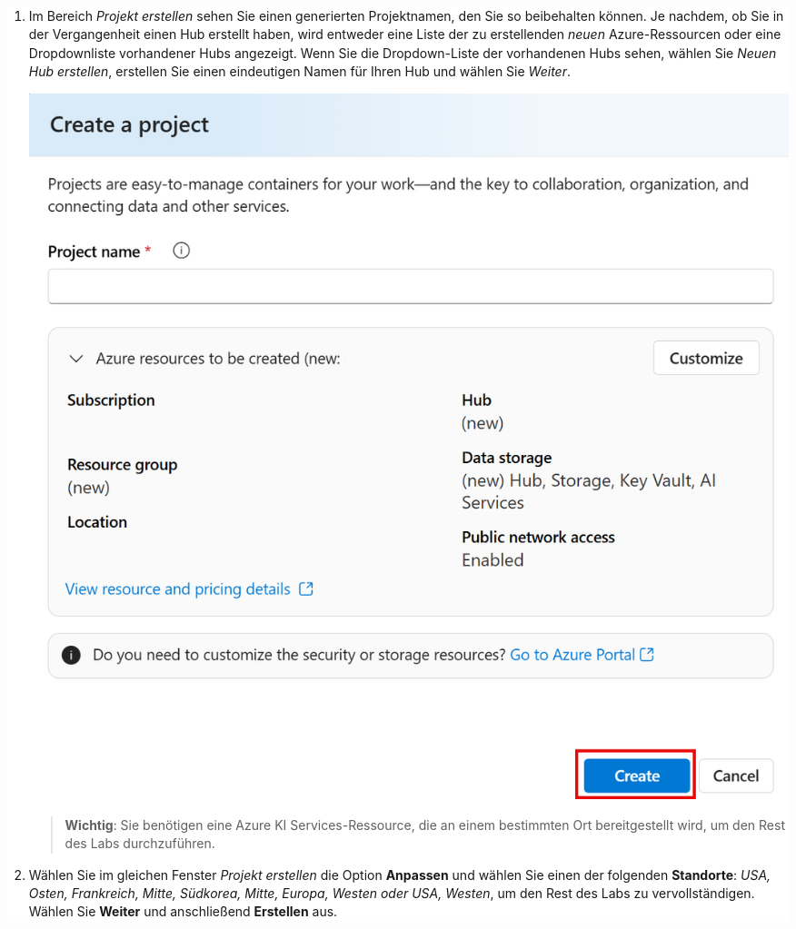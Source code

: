 1. Im Bereich *Projekt erstellen* sehen Sie einen generierten Projektnamen, den Sie so beibehalten können. Je nachdem, ob Sie in der Vergangenheit einen Hub erstellt haben, wird entweder eine Liste der zu erstellenden *neuen* Azure-Ressourcen oder eine Dropdownliste vorhandener Hubs angezeigt. Wenn Sie die Dropdown-Liste der vorhandenen Hubs sehen, wählen Sie *Neuen Hub erstellen*, erstellen Sie einen eindeutigen Namen für Ihren Hub und wählen Sie *Weiter*.  
 
    ![Screenshot des Erstellens eines Projektbereichs mit automatisch generierten Namen für Hub und Projekt.](./media/azure-ai-foundry-create-project.png)

    > **Wichtig**: Sie benötigen eine Azure KI Services-Ressource, die an einem bestimmten Ort bereitgestellt wird, um den Rest des Labs durchzuführen.

1. Wählen Sie im gleichen Fenster *Projekt erstellen* die Option **Anpassen** und wählen Sie einen der folgenden **Standorte**: *USA, Osten, Frankreich, Mitte, Südkorea, Mitte, Europa, Westen oder USA, Westen*, um den Rest des Labs zu vervollständigen. Wählen Sie **Weiter** und anschließend **Erstellen** aus. 

